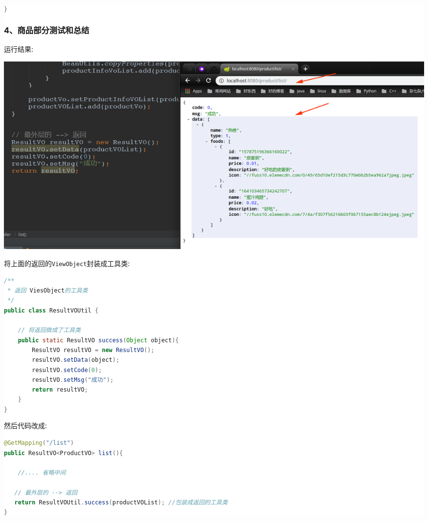 ```java
}

```

### 4、商品部分测试和总结

运行结果:

![1_1.png](images/1_1.png)

将上面的返回的`ViewObject`封装成工具类:

```java
/**
 * 返回 ViesObject的工具类
 */
public class ResultVOUtil {

    // 将返回做成了工具类
    public static ResultVO success(Object object){
        ResultVO resultVO = new ResultVO();
        resultVO.setData(object);
        resultVO.setCode(0);
        resultVO.setMsg("成功");
        return resultVO;
    }
}

```

然后代码改成:

```java
@GetMapping("/list")
public ResultVO<ProductVO> list(){
   
    //.... 省略中间

   // 最外层的 --> 返回
   return ResultVOUtil.success(productVOList); //包装成返回的工具类
}
```
